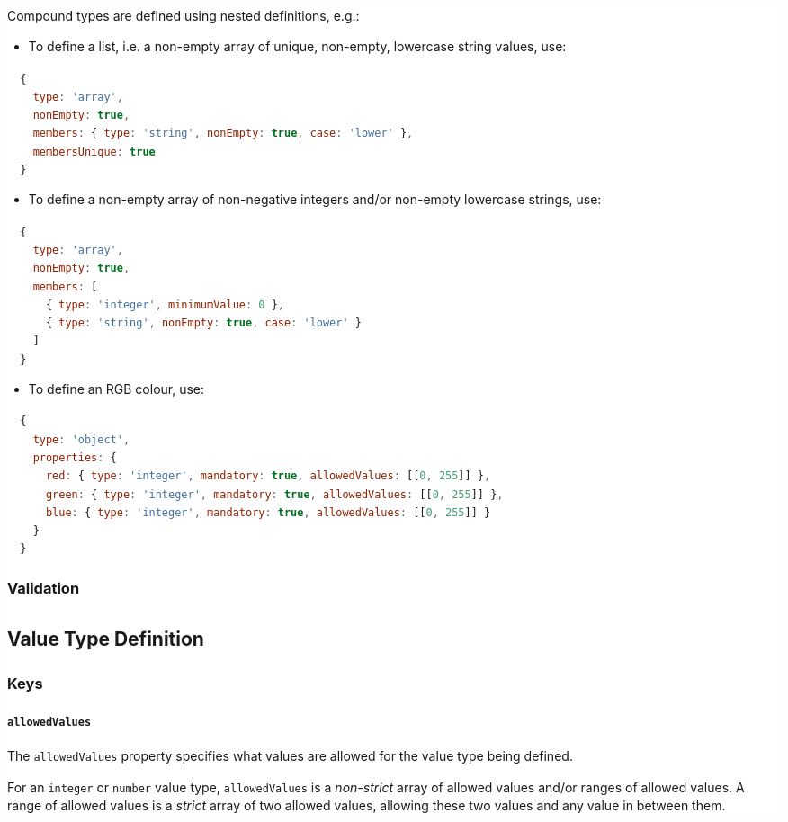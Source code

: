 

Compound types are defined using nested definitions, e.g.:
- To define a list, i.e. a non-empty array of unique, non-empty, lowercase
string values, use:
```javascript
  {
    type: 'array',
    nonEmpty: true,
    members: { type: 'string', nonEmpty: true, case: 'lower' },
    membersUnique: true
  }
```
- To define a non-empty array of non-negative integers and/or non-empty
lowercase strings, use:
```javascript
  {
    type: 'array',
    nonEmpty: true,
    members: [
      { type: 'integer', minimumValue: 0 },
      { type: 'string', nonEmpty: true, case: 'lower' }
    ]
  }
```
- To define an RGB colour, use:
```javascript
  {
    type: 'object',
    properties: {
      red: { type: 'integer', mandatory: true, allowedValues: [[0, 255]] },
      green: { type: 'integer', mandatory: true, allowedValues: [[0, 255]] },
      blue: { type: 'integer', mandatory: true, allowedValues: [[0, 255]] }
    }
  }
```

### Validation


## Value Type Definition



### Keys

#### `allowedValues`
The `allowedValues` property specifies what values are allowed for the value
type being defined.

For an `integer` or `number` value type, `allowedValues` is a _non-strict_ array
of allowed values and/or ranges of allowed values.  A range of allowed values
is a _strict_ array of two allowed values, allowing these two values and any
value in between them.
